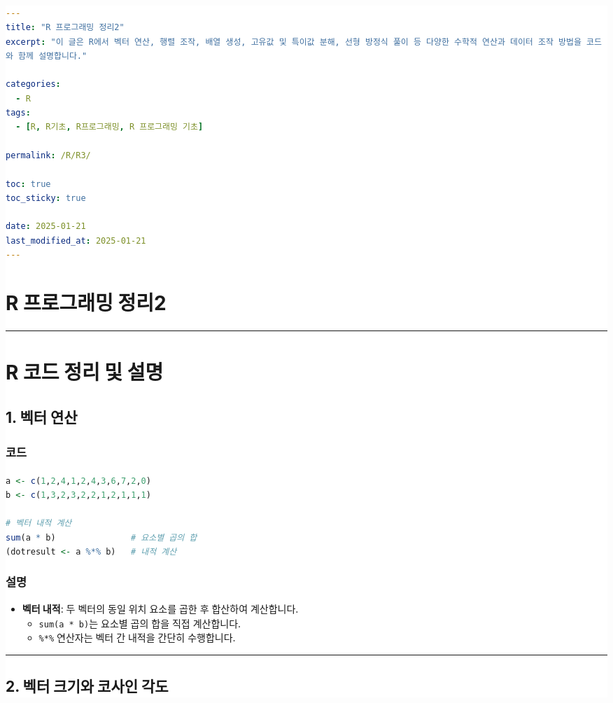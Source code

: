 ```yaml
---
title: "R 프로그래밍 정리2"
excerpt: "이 글은 R에서 벡터 연산, 행렬 조작, 배열 생성, 고유값 및 특이값 분해, 선형 방정식 풀이 등 다양한 수학적 연산과 데이터 조작 방법을 코드와 함께 설명합니다."

categories:
  - R
tags:
  - [R, R기초, R프로그래밍, R 프로그래밍 기초]

permalink: /R/R3/

toc: true
toc_sticky: true

date: 2025-01-21
last_modified_at: 2025-01-21
---
```


# R 프로그래밍 정리2

---

# **R 코드 정리 및 설명**

## **1. 벡터 연산**

### **코드**
```r
a <- c(1,2,4,1,2,4,3,6,7,2,0)
b <- c(1,3,2,3,2,2,1,2,1,1,1)

# 벡터 내적 계산
sum(a * b)               # 요소별 곱의 합
(dotresult <- a %*% b)   # 내적 계산
```

### **설명**
- **벡터 내적**: 두 벡터의 동일 위치 요소를 곱한 후 합산하여 계산합니다.
    - `sum(a * b)`는 요소별 곱의 합을 직접 계산합니다.
    - `%*%` 연산자는 벡터 간 내적을 간단히 수행합니다.

---

## **2. 벡터 크기와 코사인 각도**
